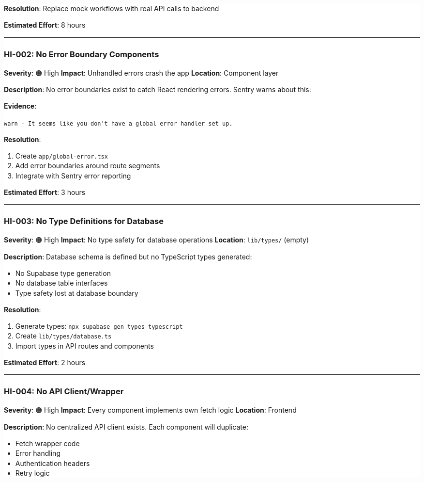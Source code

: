 **Resolution**:
Replace mock workflows with real API calls to backend

**Estimated Effort**: 8 hours

---

### HI-002: No Error Boundary Components
**Severity**: 🟠 High
**Impact**: Unhandled errors crash the app
**Location**: Component layer

**Description**:
No error boundaries exist to catch React rendering errors. Sentry warns about this:

**Evidence**:
```
warn - It seems like you don't have a global error handler set up.
```

**Resolution**:
1. Create `app/global-error.tsx`
2. Add error boundaries around route segments
3. Integrate with Sentry error reporting

**Estimated Effort**: 3 hours

---

### HI-003: No Type Definitions for Database
**Severity**: 🟠 High
**Impact**: No type safety for database operations
**Location**: `lib/types/` (empty)

**Description**:
Database schema is defined but no TypeScript types generated:
- No Supabase type generation
- No database table interfaces
- Type safety lost at database boundary

**Resolution**:
1. Generate types: `npx supabase gen types typescript`
2. Create `lib/types/database.ts`
3. Import types in API routes and components

**Estimated Effort**: 2 hours

---

### HI-004: No API Client/Wrapper
**Severity**: 🟠 High
**Impact**: Every component implements own fetch logic
**Location**: Frontend

**Description**:
No centralized API client exists. Each component will duplicate:
- Fetch wrapper code
- Error handling
- Authentication headers
- Retry logic
